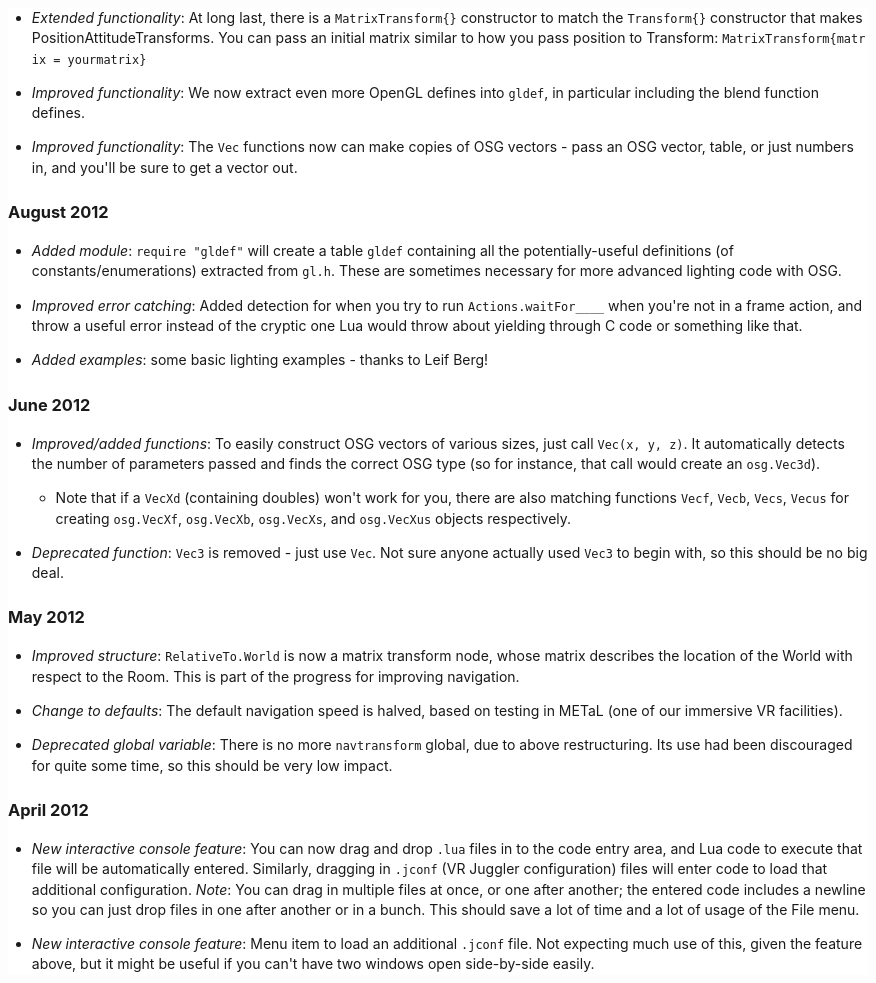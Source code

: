 - *Extended functionality*: At long last, there is a `MatrixTransform{}` constructor to match the `Transform{}` constructor that makes PositionAttitudeTransforms. You can pass an initial matrix similar to how you pass position to Transform: `MatrixTransform{matrix = yourmatrix}`

- *Improved functionality*: We now extract even more OpenGL defines into `gldef`, in particular including the blend function defines.

- *Improved functionality*: The `Vec` functions now can make copies of OSG vectors - pass an OSG vector, table, or just numbers in, and you'll be sure to get a vector out.

### August 2012
- *Added module*: `require "gldef"` will create a table `gldef` containing all the potentially-useful definitions (of constants/enumerations) extracted from `gl.h`. These are sometimes necessary for more advanced lighting code with OSG.

- *Improved error catching*: Added detection for when you try to run `Actions.waitFor____` when you're not in a frame action, and throw a useful error instead of the cryptic one Lua would throw about yielding through C code or something like that.

- *Added examples*: some basic lighting examples - thanks to Leif Berg!

### June 2012
- *Improved/added functions*: To easily construct OSG vectors of various sizes, just call `Vec(x, y, z)`. It automatically detects the number of parameters passed and finds the correct OSG type (so for instance, that call would create an `osg.Vec3d`).

	- Note that if a `VecXd` (containing doubles) won't work for you, there are also matching functions `Vecf`, `Vecb`, `Vecs`, `Vecus` for creating `osg.VecXf`, `osg.VecXb`, `osg.VecXs`, and `osg.VecXus` objects respectively.

- *Deprecated function*: `Vec3` is removed - just use `Vec`. Not sure anyone actually used `Vec3` to begin with, so this should be no big deal.

### May 2012
- *Improved structure*: `RelativeTo.World` is now a matrix transform node, whose matrix describes the location of the World with respect to the Room. This is part of the progress for improving navigation.

- *Change to defaults*: The default navigation speed is halved, based on testing in METaL (one of our immersive VR facilities).

- *Deprecated global variable*: There is no more `navtransform` global, due to above restructuring. Its use had been discouraged for quite some time, so this should be very low impact.

### April 2012
- *New interactive console feature*: You can now drag and drop `.lua` files in to the code entry area, and Lua code to execute that file will be automatically entered. Similarly, dragging in `.jconf` (VR Juggler configuration) files will enter code to load that additional configuration.  *Note*: You can drag in multiple files at once, or one after another; the entered code includes a newline so you can just drop files in one after another or in a bunch. This should save a lot of time and a lot of usage of the File menu.

- *New interactive console feature*: Menu item to load an additional `.jconf` file. Not expecting much use of this, given the feature above, but it might be useful if you can't have two windows open side-by-side easily.
